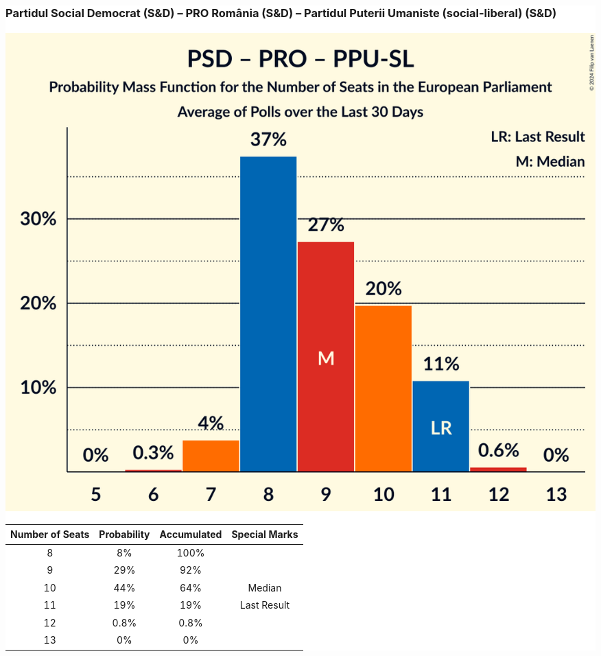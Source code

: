 ### Partidul Social Democrat (S&D) – PRO România (S&D) – Partidul Puterii Umaniste (social-liberal) (S&D)

![Graph with seats probability mass function not yet produced](average-2024-03-15-coalitions-seats-pmf-psd–pro–ppu-sl.png "Seats Probability Mass Function")

| Number of Seats | Probability | Accumulated | Special Marks |
|:---------------:|:-----------:|:-----------:|:-------------:|
| 8 | 8% | 100% |  |
| 9 | 29% | 92% |  |
| 10 | 44% | 64% | Median |
| 11 | 19% | 19% | Last Result |
| 12 | 0.8% | 0.8% |  |
| 13 | 0% | 0% |  |
